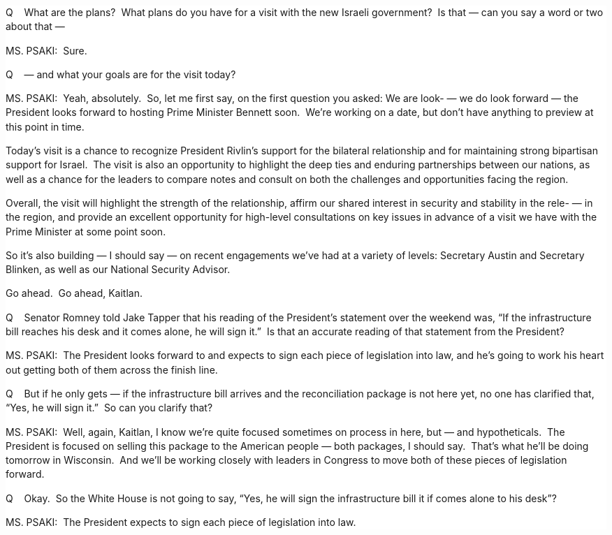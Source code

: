 Q    What are the plans?  What plans do you have for a visit with the
new Israeli government?  Is that — can you say a word or two about that
—

MS. PSAKI:  Sure.

Q    — and what your goals are for the visit today? 

MS. PSAKI:  Yeah, absolutely.  So, let me first say, on the first
question you asked: We are look- — we do look forward — the President
looks forward to hosting Prime Minister Bennett soon.  We’re working on
a date, but don’t have anything to preview at this point in time. 

Today’s visit is a chance to recognize President Rivlin’s support for
the bilateral relationship and for maintaining strong bipartisan support
for Israel.  The visit is also an opportunity to highlight the deep ties
and enduring partnerships between our nations, as well as a chance for
the leaders to compare notes and consult on both the challenges and
opportunities facing the region. 

Overall, the visit will highlight the strength of the relationship,
affirm our shared interest in security and stability in the rele- — in
the region, and provide an excellent opportunity for high-level
consultations on key issues in advance of a visit we have with the Prime
Minister at some point soon.

So it’s also building — I should say — on recent engagements we’ve had
at a variety of levels: Secretary Austin and Secretary Blinken, as well
as our National Security Advisor.

Go ahead.  Go ahead, Kaitlan.

Q    Senator Romney told Jake Tapper that his reading of the President’s
statement over the weekend was, “If the infrastructure bill reaches his
desk and it comes alone, he will sign it.”  Is that an accurate reading
of that statement from the President?

MS. PSAKI:  The President looks forward to and expects to sign each
piece of legislation into law, and he’s going to work his heart out
getting both of them across the finish line.

Q    But if he only gets — if the infrastructure bill arrives and the
reconciliation package is not here yet, no one has clarified that, “Yes,
he will sign it.”  So can you clarify that?

MS. PSAKI:  Well, again, Kaitlan, I know we’re quite focused sometimes
on process in here, but — and hypotheticals.  The President is focused
on selling this package to the American people — both packages, I should
say.  That’s what he’ll be doing tomorrow in Wisconsin.  And we’ll be
working closely with leaders in Congress to move both of these pieces of
legislation forward.

Q    Okay.  So the White House is not going to say, “Yes, he will sign
the infrastructure bill it if comes alone to his desk”?

MS. PSAKI:  The President expects to sign each piece of legislation into
law.
